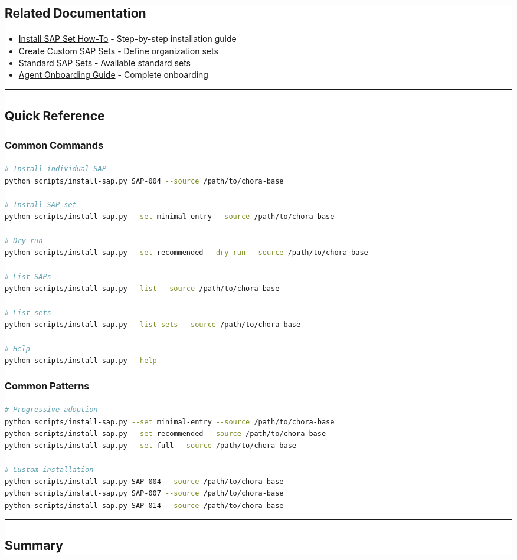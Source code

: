 
## Related Documentation

- [Install SAP Set How-To](../how-to/install-sap-set.md) - Step-by-step installation guide
- [Create Custom SAP Sets](../how-to/create-custom-sap-sets.md) - Define organization sets
- [Standard SAP Sets](standard-sap-sets.md) - Available standard sets
- [Agent Onboarding Guide](../guides/agent-onboarding-chora-base.md) - Complete onboarding

---

## Quick Reference

### Common Commands

```bash
# Install individual SAP
python scripts/install-sap.py SAP-004 --source /path/to/chora-base

# Install SAP set
python scripts/install-sap.py --set minimal-entry --source /path/to/chora-base

# Dry run
python scripts/install-sap.py --set recommended --dry-run --source /path/to/chora-base

# List SAPs
python scripts/install-sap.py --list --source /path/to/chora-base

# List sets
python scripts/install-sap.py --list-sets --source /path/to/chora-base

# Help
python scripts/install-sap.py --help
```

### Common Patterns

```bash
# Progressive adoption
python scripts/install-sap.py --set minimal-entry --source /path/to/chora-base
python scripts/install-sap.py --set recommended --source /path/to/chora-base
python scripts/install-sap.py --set full --source /path/to/chora-base

# Custom installation
python scripts/install-sap.py SAP-004 --source /path/to/chora-base
python scripts/install-sap.py SAP-007 --source /path/to/chora-base
python scripts/install-sap.py SAP-014 --source /path/to/chora-base
```

---

## Summary
